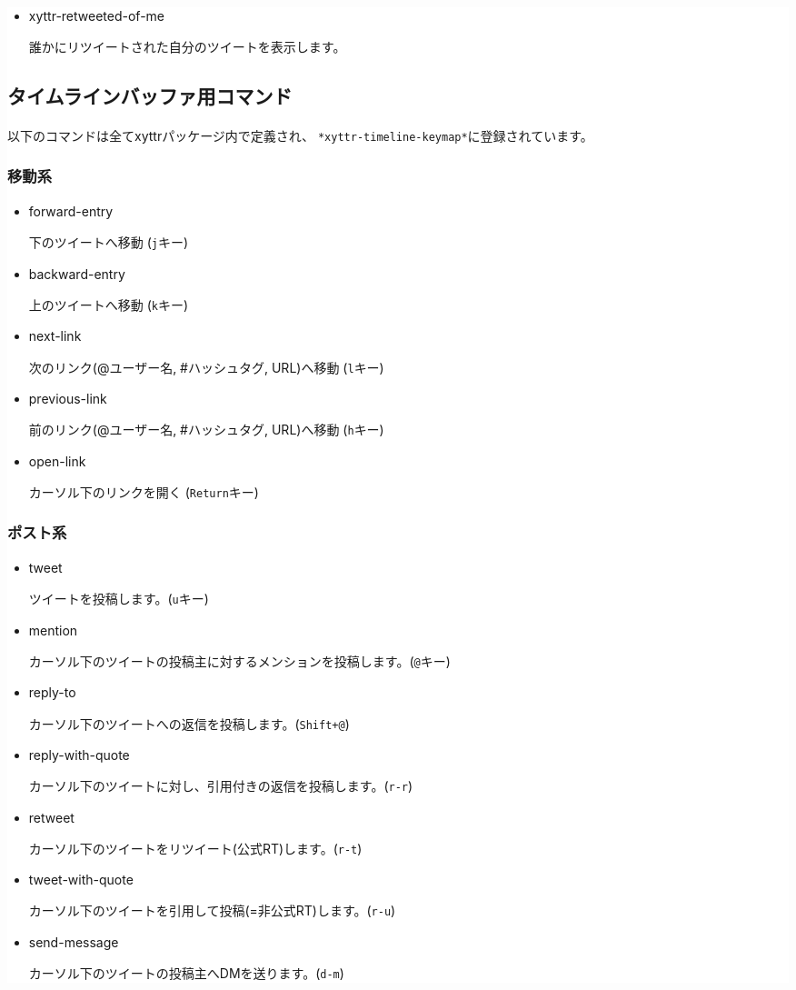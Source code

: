 - xyttr-retweeted-of-me

    誰かにリツイートされた自分のツイートを表示します。


## タイムラインバッファ用コマンド

以下のコマンドは全てxyttrパッケージ内で定義され、
`*xyttr-timeline-keymap*`に登録されています。

### 移動系

- forward-entry

    下のツイートへ移動 (`j`キー)

- backward-entry

    上のツイートへ移動 (`k`キー)

- next-link

    次のリンク(@ユーザー名, #ハッシュタグ, URL)へ移動 (`l`キー)

- previous-link

    前のリンク(@ユーザー名, #ハッシュタグ, URL)へ移動 (`h`キー)

- open-link

    カーソル下のリンクを開く (`Return`キー)


### ポスト系

- tweet

    ツイートを投稿します。(`u`キー)

- mention

    カーソル下のツイートの投稿主に対するメンションを投稿します。(`@`キー)

- reply-to

    カーソル下のツイートへの返信を投稿します。(`Shift+@`)

- reply-with-quote

    カーソル下のツイートに対し、引用付きの返信を投稿します。(`r-r`)

- retweet

    カーソル下のツイートをリツイート(公式RT)します。(`r-t`)

- tweet-with-quote

    カーソル下のツイートを引用して投稿(=非公式RT)します。(`r-u`)

- send-message

    カーソル下のツイートの投稿主へDMを送ります。(`d-m`)
